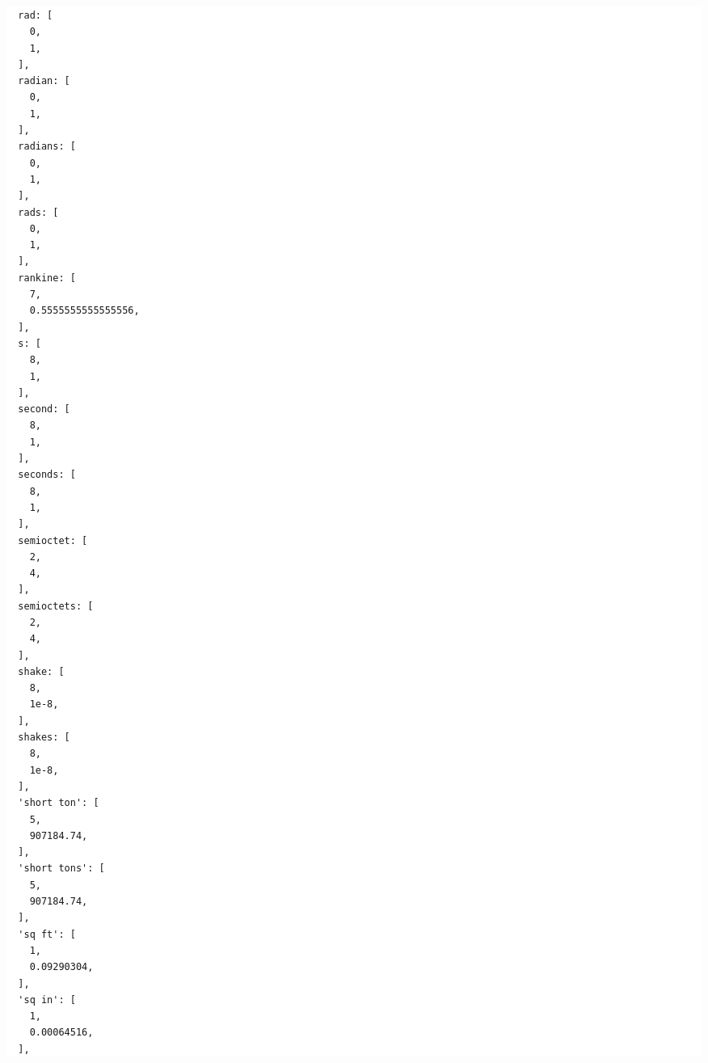       rad: [
        0,
        1,
      ],
      radian: [
        0,
        1,
      ],
      radians: [
        0,
        1,
      ],
      rads: [
        0,
        1,
      ],
      rankine: [
        7,
        0.5555555555555556,
      ],
      s: [
        8,
        1,
      ],
      second: [
        8,
        1,
      ],
      seconds: [
        8,
        1,
      ],
      semioctet: [
        2,
        4,
      ],
      semioctets: [
        2,
        4,
      ],
      shake: [
        8,
        1e-8,
      ],
      shakes: [
        8,
        1e-8,
      ],
      'short ton': [
        5,
        907184.74,
      ],
      'short tons': [
        5,
        907184.74,
      ],
      'sq ft': [
        1,
        0.09290304,
      ],
      'sq in': [
        1,
        0.00064516,
      ],